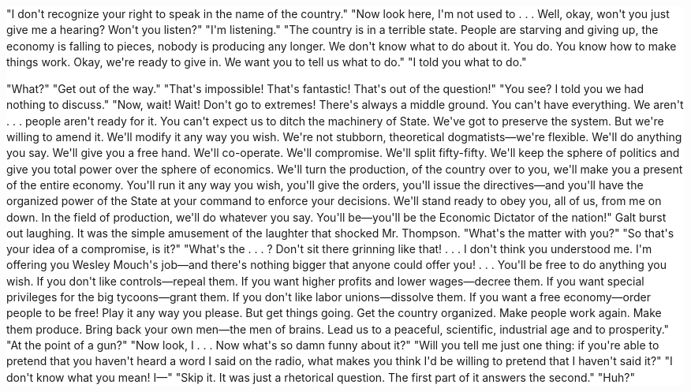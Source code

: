 "I don't recognize your right to speak in the name of the country."
"Now look here, I'm not used to . . . Well, okay, won't you just give me a hearing? Won't you listen?"
"I'm listening."
"The country is in a terrible state. People are starving and giving up, the economy is falling to pieces,
nobody is producing any longer.
We don't know what to do about it. You do. You know how to make things work. Okay, we're ready
to give in. We want you to tell us what to do."
"I told you what to do."



"What?"
"Get out of the way."
"That's impossible! That's fantastic! That's out of the question!"
"You see? I told you we had nothing to discuss."
"Now, wait! Wait! Don't go to extremes! There's always a middle ground. You can't have everything.
We aren't . . . people aren't ready for it. You can't expect us to ditch the machinery of State.
We've got to preserve the system. But we're willing to amend it. We'll modify it any way you wish.
We're not stubborn, theoretical dogmatists—we're flexible. We'll do anything you say. We'll give you a
free hand. We'll co-operate. We'll compromise. We'll split fifty-fifty. We'll keep the sphere of politics and
give you total power over the sphere of economics. We'll turn the production, of the country over to you,
we'll make you a present of the entire economy. You'll run it any way you wish, you'll give the orders,
you'll issue the directives—and you'll have the organized power of the State at your command to enforce
your decisions. We'll stand ready to obey you, all of us, from me on down. In the field of production,
we'll do whatever you say. You'll be—you'll be the Economic Dictator of the nation!"
Galt burst out laughing.
It was the simple amusement of the laughter that shocked Mr.
Thompson. "What's the matter with you?"
"So that's your idea of a compromise, is it?"
"What's the . . . ? Don't sit there grinning like that! . . . I don't think you understood me. I'm offering you
Wesley Mouch's job—and there's nothing bigger that anyone could offer you! . . . You'll be free to do
anything you wish. If you don't like controls—repeal them. If you want higher profits and lower
wages—decree them. If you want special privileges for the big tycoons—grant them. If you don't like
labor unions—dissolve them. If you want a free economy—order people to be free! Play it any way you
please. But get things going. Get the country organized. Make people work again. Make them produce.
Bring back your own men—the men of brains. Lead us to a peaceful, scientific, industrial age and to
prosperity."
"At the point of a gun?"
"Now look, I . . . Now what's so damn funny about it?"
"Will you tell me just one thing: if you're able to pretend that you haven't heard a word I said on the
radio, what makes you think I'd be willing to pretend that I haven't said it?"
"I don't know what you mean! I—"
"Skip it. It was just a rhetorical question. The first part of it answers the second."
"Huh?"
